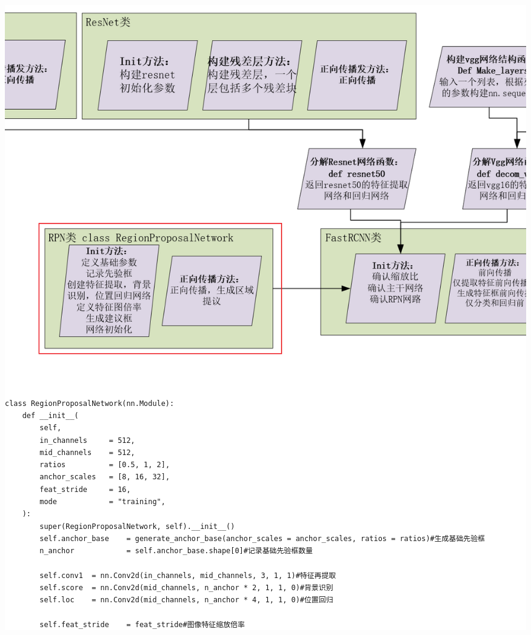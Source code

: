 ![](./7.png)

    class RegionProposalNetwork(nn.Module):
        def __init__(
            self, 
            in_channels     = 512, 
            mid_channels    = 512, 
            ratios          = [0.5, 1, 2],
            anchor_scales   = [8, 16, 32], 
            feat_stride     = 16,
            mode            = "training",
        ):
            super(RegionProposalNetwork, self).__init__()
            self.anchor_base    = generate_anchor_base(anchor_scales = anchor_scales, ratios = ratios)#生成基础先验框
            n_anchor            = self.anchor_base.shape[0]#记录基础先验框数量

            self.conv1  = nn.Conv2d(in_channels, mid_channels, 3, 1, 1)#特征再提取
            self.score  = nn.Conv2d(mid_channels, n_anchor * 2, 1, 1, 0)#背景识别
            self.loc    = nn.Conv2d(mid_channels, n_anchor * 4, 1, 1, 0)#位置回归
            
            self.feat_stride    = feat_stride#图像特征缩放倍率
